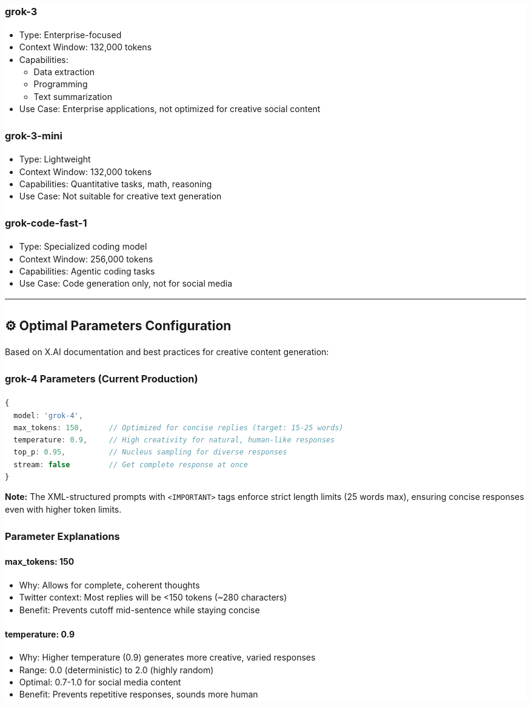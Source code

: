### grok-3
- Type: Enterprise-focused
- Context Window: 132,000 tokens
- Capabilities: 
  - Data extraction
  - Programming
  - Text summarization
- Use Case: Enterprise applications, not optimized for creative social content

### grok-3-mini
- Type: Lightweight
- Context Window: 132,000 tokens
- Capabilities: Quantitative tasks, math, reasoning
- Use Case: Not suitable for creative text generation

### grok-code-fast-1
- Type: Specialized coding model
- Context Window: 256,000 tokens
- Capabilities: Agentic coding tasks
- Use Case: Code generation only, not for social media

---

## ⚙️ Optimal Parameters Configuration

Based on X.AI documentation and best practices for creative content generation:

### grok-4 Parameters (Current Production)

```typescript
{
  model: 'grok-4',
  max_tokens: 150,      // Optimized for concise replies (target: 15-25 words)
  temperature: 0.9,     // High creativity for natural, human-like responses
  top_p: 0.95,          // Nucleus sampling for diverse responses
  stream: false         // Get complete response at once
}
```

**Note:** The XML-structured prompts with `<IMPORTANT>` tags enforce strict length limits (25 words max), ensuring concise responses even with higher token limits.

### Parameter Explanations

#### max_tokens: 150
- Why: Allows for complete, coherent thoughts
- Twitter context: Most replies will be <150 tokens (~280 characters)
- Benefit: Prevents cutoff mid-sentence while staying concise

#### temperature: 0.9
- Why: Higher temperature (0.9) generates more creative, varied responses
- Range: 0.0 (deterministic) to 2.0 (highly random)
- Optimal: 0.7-1.0 for social media content
- Benefit: Prevents repetitive responses, sounds more human
